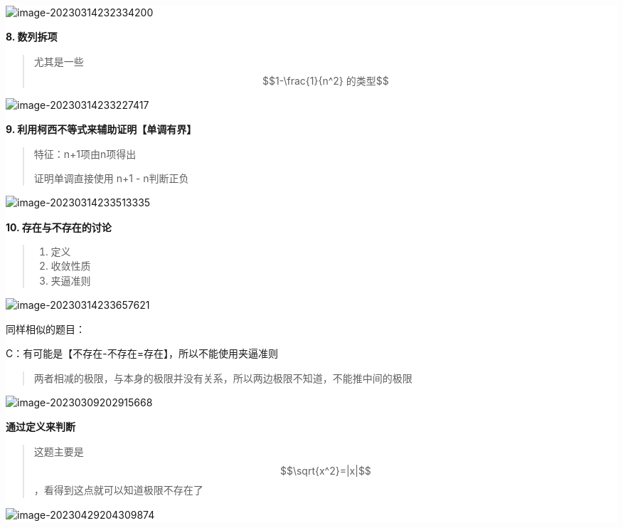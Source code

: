 ![image-20230314232334200](C:\Users\17848\AppData\Roaming\Typora\typora-user-images\image-20230314232334200.png)









**8. 数列拆项**

> 尤其是一些 $$1-\frac{1}{n^2} 的类型$$

![image-20230314233227417](C:\Users\17848\AppData\Roaming\Typora\typora-user-images\image-20230314233227417.png)







**9. 利用柯西不等式来辅助证明【单调有界】**

> 特征：n+1项由n项得出
>
> 证明单调直接使用 n+1 - n判断正负

![image-20230314233513335](C:\Users\17848\AppData\Roaming\Typora\typora-user-images\image-20230314233513335.png)









**10. 存在与不存在的讨论**

> 1. 定义
> 2. 收敛性质
> 3. 夹逼准则

![image-20230314233657621](C:\Users\17848\AppData\Roaming\Typora\typora-user-images\image-20230314233657621.png)





同样相似的题目：

C：有可能是【不存在-不存在=存在】，所以不能使用夹逼准则

> 两者相减的极限，与本身的极限并没有关系，所以两边极限不知道，不能推中间的极限

![image-20230309202915668](C:\Users\17848\AppData\Roaming\Typora\typora-user-images\image-20230309202915668.png)





**通过定义来判断**

> 这题主要是$$\sqrt{x^2}=|x|$$，看得到这点就可以知道极限不存在了

![image-20230429204309874](C:\Users\17848\AppData\Roaming\Typora\typora-user-images\image-20230429204309874.png)

